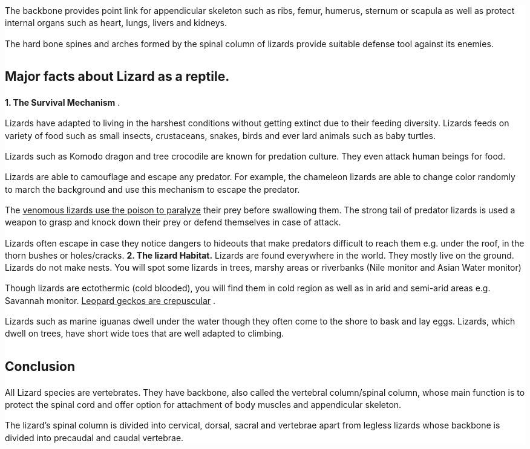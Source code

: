 The backbone provides point link for appendicular skeleton such as ribs, femur, humerus, sternum or scapula as well as protect internal organs such as heart, lungs, livers and kidneys.

The hard bone spines and arches formed by the spinal column of lizards provide suitable defense tool against its enemies.
## Major facts about Lizard as a reptile.
**1. The Survival Mechanism**
.

Lizards have adapted to living in the harshest conditions without getting extinct due to their feeding diversity. Lizards feeds on variety of food such as small insects, crustaceans, snakes, birds and ever lard animals such as baby turtles.

Lizards such as Komodo dragon and tree crocodile are known for predation culture. They even attack human beings for food.

Lizards are able to camouflage and escape any predator. For example, the chameleon lizards are able to change color randomly to march the background and use this mechanism to escape the predator.

The
[venomous lizards use the poison to paralyze](https://pestpolicy.com/are-lizards-poisonous/)
their prey before swallowing them. The strong tail of predator lizards is used a weapon to grasp and knock down their prey or defend themselves in case of attack.

Lizards often escape in case they notice dangers to hideouts that make predators difficult to reach them e.g. under the roof, in the thorn bushes or holes/cracks.
**2. The lizard Habitat.**
Lizards are found everywhere in the world. They mostly live on the ground. Lizards do not make nests. You will spot some lizards in trees, marshy areas or riverbanks (Nile monitor and Asian Water monitor)

Though lizards are ectothermic (cold blooded), you will find them in cold region as well as in arid and semi-arid areas e.g. Savannah monitor.
[Leopard geckos are crepuscular](https://pestpolicy.com/are-leopard-geckos-nocturnal/)
.

Lizards such as marine iguanas dwell under the water though they often come to the shore to bask and lay eggs. Lizards, which dwell on trees, have short wide toes that are well adapted to climbing.
## Conclusion
All Lizard species are vertebrates. They have backbone, also called the vertebral column/spinal column, whose main function is to protect the spinal cord and offer option for attachment of body muscles and appendicular skeleton.

The lizard’s spinal column is divided into cervical, dorsal, sacral and vertebrae apart from legless lizards whose backbone is divided into precaudal and caudal vertebrae.
